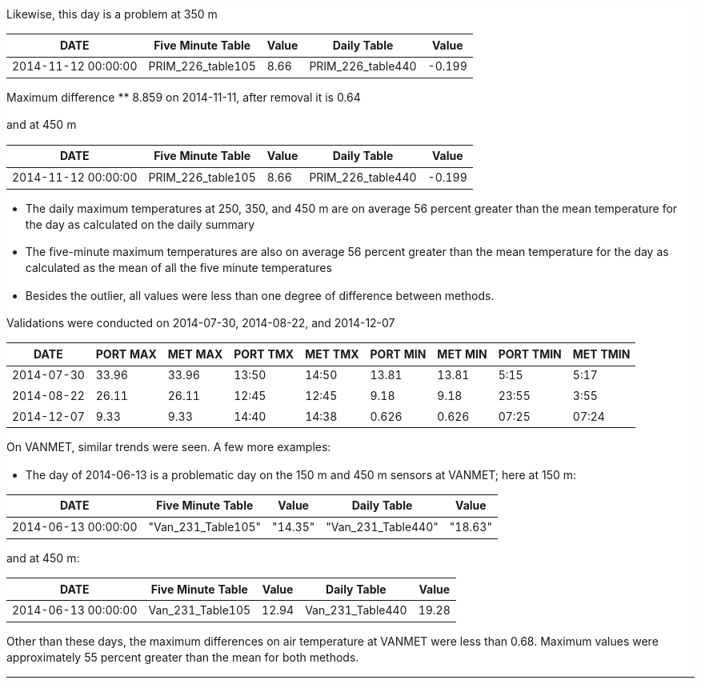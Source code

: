 Likewise, this day is a problem at 350 m

| DATE | Five Minute Table | Value | Daily Table | Value |
|-----|-----|-----|-----|-----| 
|2014-11-12 00:00:00 |PRIM_226_table105 |8.66 |PRIM_226_table440 |-0.199|

Maximum difference ** 8.859 on 2014-11-11, after removal it is 0.64

and at 450 m 

| DATE | Five Minute Table | Value | Daily Table | Value |
|-----|-----|-----|-----|-----| 
|2014-11-12 00:00:00 |PRIM_226_table105 |8.66 |PRIM_226_table440 |-0.199|


* The daily maximum temperatures at 250, 350, and 450 m are on average 56 percent greater than the mean temperature for the day as calculated on the daily summary

* The five-minute maximum temperatures are also on average 56 percent greater than the mean temperature for the day as calculated as the mean of all the five minute temperatures

* Besides the outlier, all values were less than one degree of difference between methods.

Validations were conducted on 2014-07-30, 2014-08-22, and 2014-12-07

| DATE | PORT MAX | MET MAX | PORT TMX | MET TMX| PORT MIN | MET MIN | PORT TMIN | MET TMIN|
|-|-|-|-|-|-|-|-|-|
|2014-07-30 | 33.96 | 33.96 | 13:50| 14:50 | 13.81 | 13.81 | 5:15| 5:17 |
|2014-08-22| 26.11 | 26.11| 12:45 | 12:45 | 9.18 | 9.18 | 23:55 |3:55|
|2014-12-07 | 9.33  | 9.33  | 14:40 | 14:38 |0.626 | 0.626 | 07:25 | 07:24|

On VANMET, similar trends were seen. A few more examples:

* The day of 2014-06-13 is a problematic day on the 150 m and 450 m sensors at VANMET; here at 150 m:

| DATE | Five Minute Table | Value | Daily Table | Value |
|-----|-----|-----|-----|-----|
|2014-06-13 00:00:00|"Van_231_Table105"|"14.35"|"Van_231_Table440" |"18.63"|


and at 450 m:

| DATE | Five Minute Table | Value | Daily Table | Value |
|-----|-----|-----|-----|-----|
| 2014-06-13 00:00:00 |Van_231_Table105 | 12.94 |Van_231_Table440 |19.28|


Other than these days, the maximum differences on air temperature at VANMET were less than 0.68.  Maximum values were approximately 55 percent greater than the mean for both methods. 


---------
